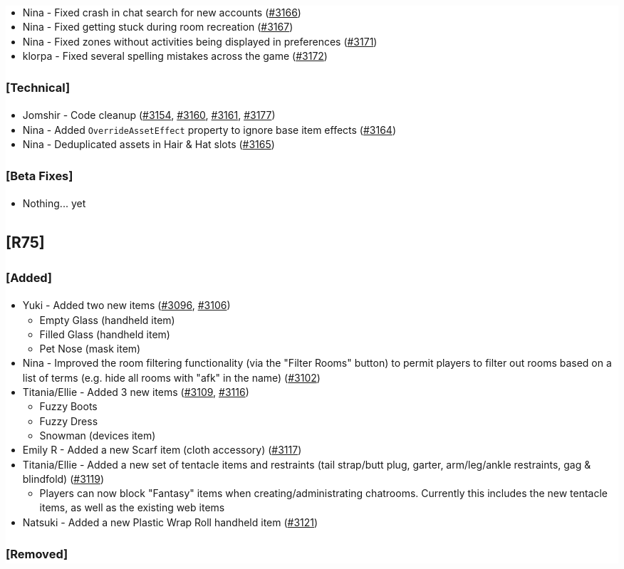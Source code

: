 * Nina - Fixed crash in chat search for new accounts ([#3166](https://github.com/Ben987/Bondage-College/pull/3166))
* Nina - Fixed getting stuck during room recreation ([#3167](https://github.com/Ben987/Bondage-College/pull/3167))
* Nina - Fixed zones without activities being displayed in preferences ([#3171](https://github.com/Ben987/Bondage-College/pull/3171))
* klorpa - Fixed several spelling mistakes across the game ([#3172](https://github.com/Ben987/Bondage-College/pull/3172))

### [Technical]

* Jomshir - Code cleanup ([#3154](https://github.com/Ben987/Bondage-College/pull/3154), [#3160](https://github.com/Ben987/Bondage-College/pull/3160), [#3161](https://github.com/Ben987/Bondage-College/pull/3161), [#3177](https://github.com/Ben987/Bondage-College/pull/3177))
* Nina - Added `OverrideAssetEffect` property to ignore base item effects ([#3164](https://github.com/Ben987/Bondage-College/pull/3164))
* Nina - Deduplicated assets in Hair & Hat slots ([#3165](https://github.com/Ben987/Bondage-College/pull/3165))

### [Beta Fixes]

* Nothing... yet

## [R75]

### [Added]

* Yuki - Added two new items ([#3096](https://github.com/Ben987/Bondage-College/pull/3096), [#3106](https://github.com/Ben987/Bondage-College/pull/3106))
  * Empty Glass (handheld item)
  * Filled Glass (handheld item)
  * Pet Nose (mask item)
* Nina - Improved the room filtering functionality (via the "Filter Rooms" button) to permit players to filter out rooms based on a list of terms (e.g. hide all rooms with "afk" in the name) ([#3102](https://github.com/Ben987/Bondage-College/pull/3102))
* Titania/Ellie - Added 3 new items ([#3109](https://github.com/Ben987/Bondage-College/pull/3109), [#3116](https://github.com/Ben987/Bondage-College/pull/3116))
  * Fuzzy Boots
  * Fuzzy Dress
  * Snowman (devices item)
* Emily R - Added a new Scarf item (cloth accessory) ([#3117](https://github.com/Ben987/Bondage-College/pull/3117))
* Titania/Ellie - Added a new set of tentacle items and restraints (tail strap/butt plug, garter, arm/leg/ankle restraints, gag & blindfold) ([#3119](https://github.com/Ben987/Bondage-College/pull/3119))
  * Players can now block "Fantasy" items when creating/administrating chatrooms. Currently this includes the new tentacle items, as well as the existing web items
* Natsuki - Added a new Plastic Wrap Roll handheld item ([#3121](https://github.com/Ben987/Bondage-College/pull/3121))

### [Removed]
